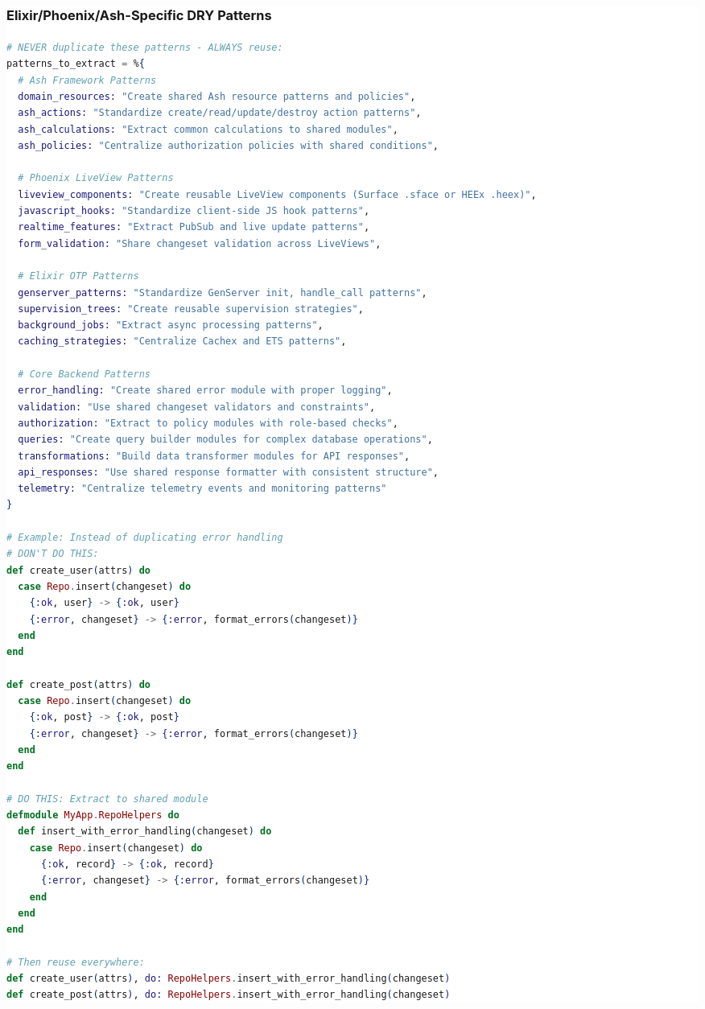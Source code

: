 ### Elixir/Phoenix/Ash-Specific DRY Patterns
```elixir
# NEVER duplicate these patterns - ALWAYS reuse:
patterns_to_extract = %{
  # Ash Framework Patterns
  domain_resources: "Create shared Ash resource patterns and policies",
  ash_actions: "Standardize create/read/update/destroy action patterns",
  ash_calculations: "Extract common calculations to shared modules",
  ash_policies: "Centralize authorization policies with shared conditions",
  
  # Phoenix LiveView Patterns  
  liveview_components: "Create reusable LiveView components (Surface .sface or HEEx .heex)",
  javascript_hooks: "Standardize client-side JS hook patterns",
  realtime_features: "Extract PubSub and live update patterns",
  form_validation: "Share changeset validation across LiveViews",
  
  # Elixir OTP Patterns
  genserver_patterns: "Standardize GenServer init, handle_call patterns",
  supervision_trees: "Create reusable supervision strategies",
  background_jobs: "Extract async processing patterns",
  caching_strategies: "Centralize Cachex and ETS patterns",
  
  # Core Backend Patterns
  error_handling: "Create shared error module with proper logging",
  validation: "Use shared changeset validators and constraints",
  authorization: "Extract to policy modules with role-based checks",
  queries: "Create query builder modules for complex database operations",
  transformations: "Build data transformer modules for API responses",
  api_responses: "Use shared response formatter with consistent structure",
  telemetry: "Centralize telemetry events and monitoring patterns"
}

# Example: Instead of duplicating error handling
# DON'T DO THIS:
def create_user(attrs) do
  case Repo.insert(changeset) do
    {:ok, user} -> {:ok, user}
    {:error, changeset} -> {:error, format_errors(changeset)}
  end
end

def create_post(attrs) do
  case Repo.insert(changeset) do
    {:ok, post} -> {:ok, post}
    {:error, changeset} -> {:error, format_errors(changeset)}
  end
end

# DO THIS: Extract to shared module
defmodule MyApp.RepoHelpers do
  def insert_with_error_handling(changeset) do
    case Repo.insert(changeset) do
      {:ok, record} -> {:ok, record}
      {:error, changeset} -> {:error, format_errors(changeset)}
    end
  end
end

# Then reuse everywhere:
def create_user(attrs), do: RepoHelpers.insert_with_error_handling(changeset)
def create_post(attrs), do: RepoHelpers.insert_with_error_handling(changeset)
```
